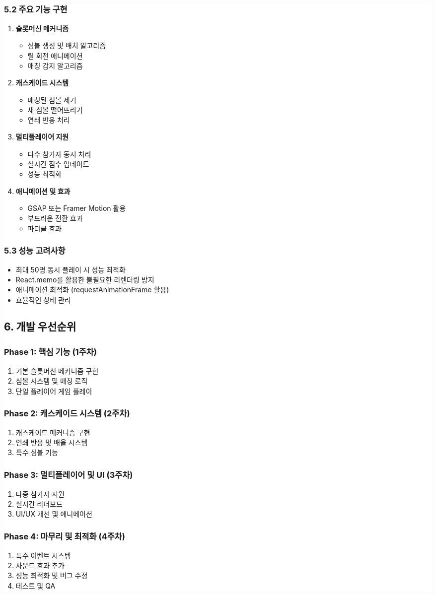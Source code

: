 ### 5.2 주요 기능 구현
1. **슬롯머신 메커니즘**
   - 심볼 생성 및 배치 알고리즘
   - 릴 회전 애니메이션
   - 매칭 감지 알고리즘

2. **캐스케이드 시스템**
   - 매칭된 심볼 제거
   - 새 심볼 떨어뜨리기
   - 연쇄 반응 처리

3. **멀티플레이어 지원**
   - 다수 참가자 동시 처리
   - 실시간 점수 업데이트
   - 성능 최적화

4. **애니메이션 및 효과**
   - GSAP 또는 Framer Motion 활용
   - 부드러운 전환 효과
   - 파티클 효과

### 5.3 성능 고려사항
- 최대 50명 동시 플레이 시 성능 최적화
- React.memo를 활용한 불필요한 리렌더링 방지
- 애니메이션 최적화 (requestAnimationFrame 활용)
- 효율적인 상태 관리

## 6. 개발 우선순위

### Phase 1: 핵심 기능 (1주차)
1. 기본 슬롯머신 메커니즘 구현
2. 심볼 시스템 및 매칭 로직
3. 단일 플레이어 게임 플레이

### Phase 2: 캐스케이드 시스템 (2주차)
1. 캐스케이드 메커니즘 구현
2. 연쇄 반응 및 배율 시스템
3. 특수 심볼 기능

### Phase 3: 멀티플레이어 및 UI (3주차)
1. 다중 참가자 지원
2. 실시간 리더보드
3. UI/UX 개선 및 애니메이션

### Phase 4: 마무리 및 최적화 (4주차)
1. 특수 이벤트 시스템
2. 사운드 효과 추가
3. 성능 최적화 및 버그 수정
4. 테스트 및 QA
